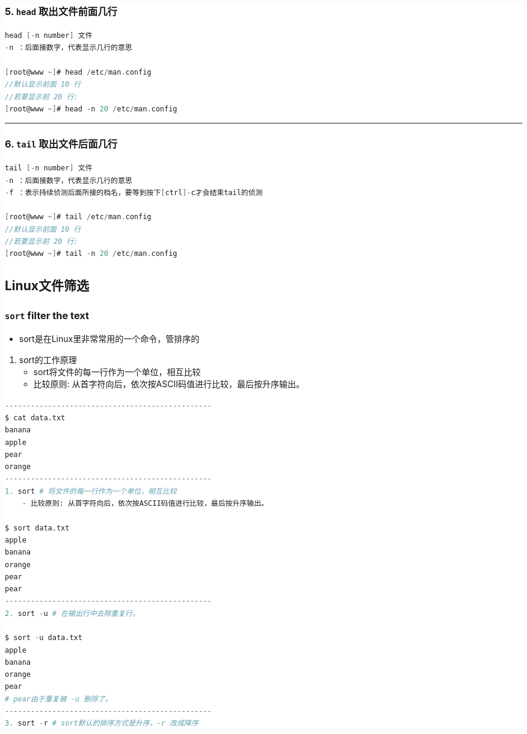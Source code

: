 ### 5. `head` 取出文件前面几行

```c
head [-n number] 文件
-n ：后面接数字，代表显示几行的意思

[root@www ~]# head /etc/man.config
//默认显示前面 10 行
//若要显示前 20 行:
[root@www ~]# head -n 20 /etc/man.config
```
---

### 6. `tail` 取出文件后面几行

```c
tail [-n number] 文件
-n ：后面接数字，代表显示几行的意思
-f ：表示持续侦测后面所接的档名，要等到按下[ctrl]-c才会结束tail的侦测

[root@www ~]# tail /etc/man.config
//默认显示前面 10 行
//若要显示前 20 行:
[root@www ~]# tail -n 20 /etc/man.config
```

## Linux文件筛选

### `sort` filter the text
- sort是在Linux里非常常用的一个命令，管排序的

1. sort的工作原理
    - sort将文件的每一行作为一个单位，相互比较
    - 比较原则: 从首字符向后，依次按ASCII码值进行比较，最后按升序输出。

```py
------------------------------------------------
$ cat data.txt
banana
apple
pear
orange
------------------------------------------------
1. sort # 将文件的每一行作为一个单位，相互比较
    - 比较原则: 从首字符向后，依次按ASCII码值进行比较，最后按升序输出。

$ sort data.txt
apple
banana
orange
pear
pear
------------------------------------------------
2. sort -u # 在输出行中去除重复行。

$ sort -u data.txt
apple
banana
orange
pear
# pear由于重复被 -u 删除了。
------------------------------------------------
3. sort -r # sort默认的排序方式是升序，-r 改成降序

```